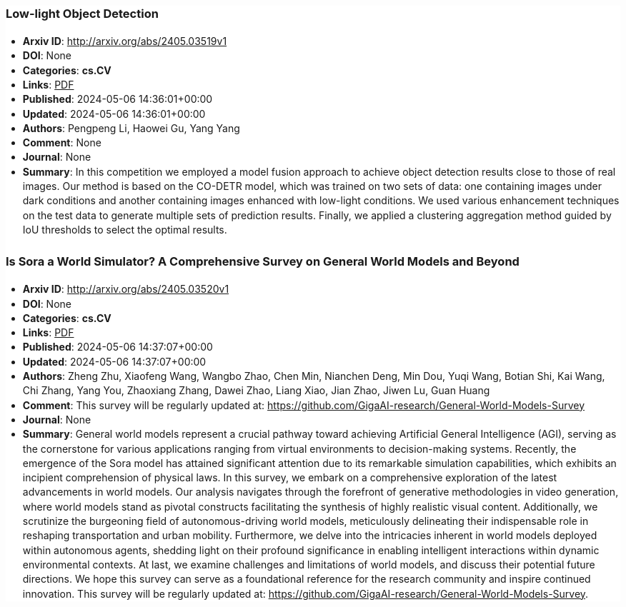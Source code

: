 

### Low-light Object Detection
- **Arxiv ID**: http://arxiv.org/abs/2405.03519v1
- **DOI**: None
- **Categories**: **cs.CV**
- **Links**: [PDF](http://arxiv.org/pdf/2405.03519v1)
- **Published**: 2024-05-06 14:36:01+00:00
- **Updated**: 2024-05-06 14:36:01+00:00
- **Authors**: Pengpeng Li, Haowei Gu, Yang Yang
- **Comment**: None
- **Journal**: None
- **Summary**: In this competition we employed a model fusion approach to achieve object detection results close to those of real images. Our method is based on the CO-DETR model, which was trained on two sets of data: one containing images under dark conditions and another containing images enhanced with low-light conditions. We used various enhancement techniques on the test data to generate multiple sets of prediction results. Finally, we applied a clustering aggregation method guided by IoU thresholds to select the optimal results.



### Is Sora a World Simulator? A Comprehensive Survey on General World Models and Beyond
- **Arxiv ID**: http://arxiv.org/abs/2405.03520v1
- **DOI**: None
- **Categories**: **cs.CV**
- **Links**: [PDF](http://arxiv.org/pdf/2405.03520v1)
- **Published**: 2024-05-06 14:37:07+00:00
- **Updated**: 2024-05-06 14:37:07+00:00
- **Authors**: Zheng Zhu, Xiaofeng Wang, Wangbo Zhao, Chen Min, Nianchen Deng, Min Dou, Yuqi Wang, Botian Shi, Kai Wang, Chi Zhang, Yang You, Zhaoxiang Zhang, Dawei Zhao, Liang Xiao, Jian Zhao, Jiwen Lu, Guan Huang
- **Comment**: This survey will be regularly updated at:
  https://github.com/GigaAI-research/General-World-Models-Survey
- **Journal**: None
- **Summary**: General world models represent a crucial pathway toward achieving Artificial General Intelligence (AGI), serving as the cornerstone for various applications ranging from virtual environments to decision-making systems. Recently, the emergence of the Sora model has attained significant attention due to its remarkable simulation capabilities, which exhibits an incipient comprehension of physical laws. In this survey, we embark on a comprehensive exploration of the latest advancements in world models. Our analysis navigates through the forefront of generative methodologies in video generation, where world models stand as pivotal constructs facilitating the synthesis of highly realistic visual content. Additionally, we scrutinize the burgeoning field of autonomous-driving world models, meticulously delineating their indispensable role in reshaping transportation and urban mobility. Furthermore, we delve into the intricacies inherent in world models deployed within autonomous agents, shedding light on their profound significance in enabling intelligent interactions within dynamic environmental contexts. At last, we examine challenges and limitations of world models, and discuss their potential future directions. We hope this survey can serve as a foundational reference for the research community and inspire continued innovation. This survey will be regularly updated at: https://github.com/GigaAI-research/General-World-Models-Survey.


